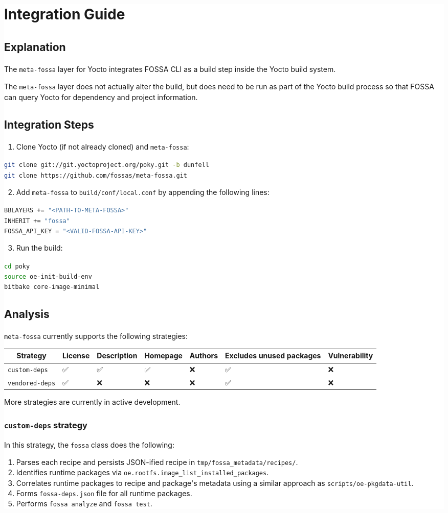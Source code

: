 # Integration Guide

## Explanation

The `meta-fossa` layer for Yocto integrates FOSSA CLI as a build step
inside the Yocto build system.

The `meta-fossa` layer does not actually alter the build,
but does need to be run as part of the Yocto build process
so that FOSSA can query Yocto for dependency and project information.

## Integration Steps

1. Clone Yocto (if not already cloned) and `meta-fossa`:

```bash
git clone git://git.yoctoproject.org/poky.git -b dunfell
git clone https://github.com/fossas/meta-fossa.git
```

2. Add `meta-fossa` to `build/conf/local.conf` by appending the following lines:

```bash
BBLAYERS += "<PATH-TO-META-FOSSA>"
INHERIT += "fossa"
FOSSA_API_KEY = "<VALID-FOSSA-API-KEY>"
```

3. Run the build:

```bash
cd poky
source oe-init-build-env
bitbake core-image-minimal
```

## Analysis

`meta-fossa` currently supports the following strategies:

| Strategy         | License            | Description        | Homepage           | Authors | Excludes unused packages | Vulnerability |
|------------------|--------------------|--------------------|--------------------|---------|--------------------------|---------------|
| `custom-deps`    | :white_check_mark: | :white_check_mark: | :white_check_mark: | :x:     | :white_check_mark:       | :x:           |
| `vendored-deps` | :white_check_mark: | :x:                | :x:                | :x:     | :white_check_mark:       | :x:           |

More strategies are currently in active development.

### `custom-deps` strategy

In this strategy, the `fossa` class does the following:

1. Parses each recipe and persists JSON-ified recipe in `tmp/fossa_metadata/recipes/`.
2. Identifies runtime packages via `oe.rootfs.image_list_installed_packages`.
3. Correlates runtime packages to recipe and package's metadata using a similar approach as `scripts/oe-pkgdata-util`.
4. Forms `fossa-deps.json` file for all runtime packages.
5. Performs `fossa analyze` and `fossa test`.
